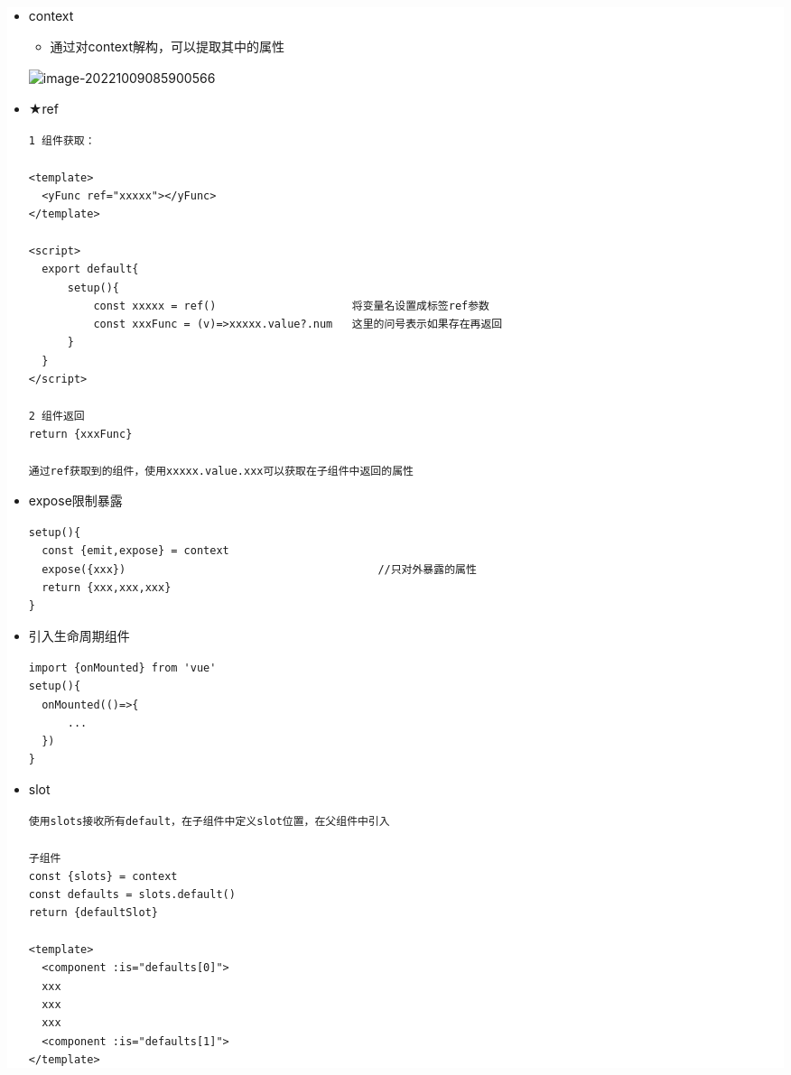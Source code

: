 - context

  - 通过对context解构，可以提取其中的属性

  ![image-20221009085900566](C:\Users\16193\AppData\Roaming\Typora\typora-user-images\image-20221009085900566.png)

- ★ref

  ```
  1 组件获取：
  
  <template>
  	<yFunc ref="xxxxx"></yFunc>
  </template>
  
  <script>
  	export default{
  		setup(){
  			const xxxxx = ref()						将变量名设置成标签ref参数
  			const xxxFunc = (v)=>xxxxx.value?.num   这里的问号表示如果存在再返回
  		}
  	}
  </script>
  
  2 组件返回
  return {xxxFunc}
  
  通过ref获取到的组件，使用xxxxx.value.xxx可以获取在子组件中返回的属性
  ```

- expose限制暴露

  ```
  setup(){
  	const {emit,expose} = context
  	expose({xxx})										//只对外暴露的属性
  	return {xxx,xxx,xxx}
  }
  ```

- 引入生命周期组件

  ```
  import {onMounted} from 'vue'
  setup(){
  	onMounted(()=>{
  		...
  	})
  }
  ```

- slot

  ```
  使用slots接收所有default，在子组件中定义slot位置，在父组件中引入
  
  子组件
  const {slots} = context
  const defaults = slots.default()
  return {defaultSlot}
  
  <template>
  	<component :is="defaults[0]">
  	xxx
  	xxx
  	xxx
  	<component :is="defaults[1]">
  </template>
  
  ```